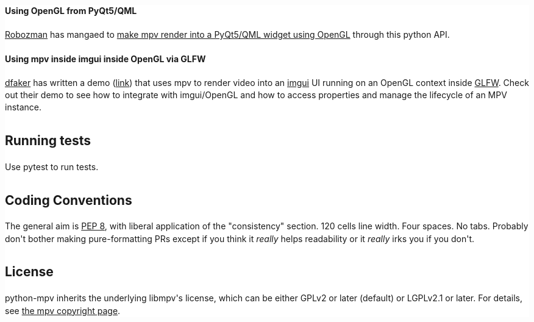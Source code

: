 #### Using OpenGL from PyQt5/QML

[Robozman](https://gitlab.com/robozman) has mangaed to [make mpv render into a PyQt5/QML widget using OpenGL](https://gitlab.com/robozman/python-mpv-qml-example) through this python API.

#### Using mpv inside imgui inside OpenGL via GLFW

[dfaker](https://github.com/dfaker) has written a demo ([link](https://github.com/dfaker/imgui_glfw_pythonmpv_demo/blob/main/main.py)) that uses mpv to render video into an [imgui](https://github.com/ocornut/imgui) UI running on an OpenGL context inside [GLFW](https://www.glfw.org/). Check out their demo to see how to integrate with imgui/OpenGL and how to access properties and manage the lifecycle of an MPV instance.

## Running tests

Use pytest to run tests.

## Coding Conventions

The general aim is [PEP 8](https://www.python.org/dev/peps/pep-0008/), with liberal application of the "consistency" section. 120 cells line width. Four spaces. No tabs. Probably don't bother making pure-formatting PRs except if you think it *really* helps readability or it *really* irks you if you don't.

## License

python-mpv inherits the underlying libmpv's license, which can be either GPLv2 or later (default) or LGPLv2.1 or later. For details, see [the mpv copyright page](https://github.com/mpv-player/mpv/blob/master/Copyright).